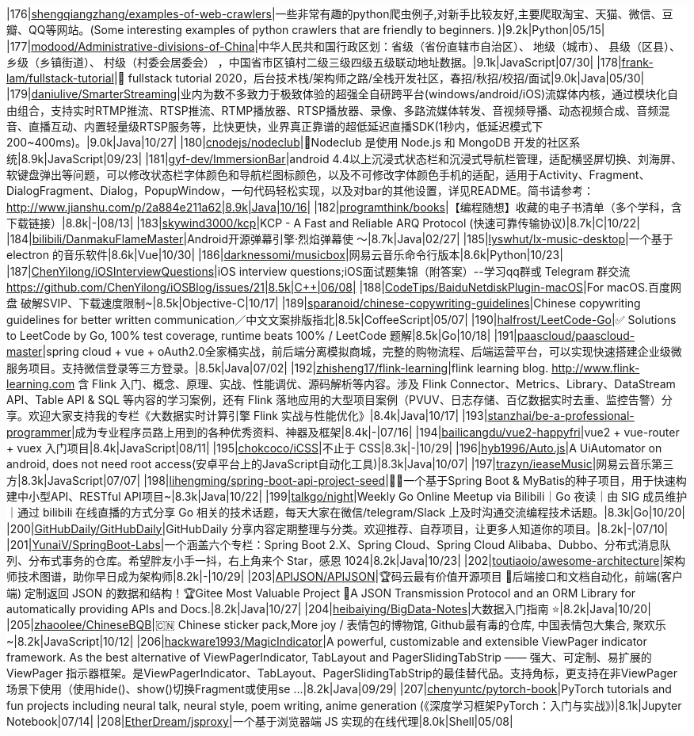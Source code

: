 |176|[shengqiangzhang/examples-of-web-crawlers](https://github.com/shengqiangzhang/examples-of-web-crawlers)|一些非常有趣的python爬虫例子,对新手比较友好,主要爬取淘宝、天猫、微信、豆瓣、QQ等网站。(Some interesting examples of python crawlers that are friendly to beginners. )|9.2k|Python|05/15|
|177|[modood/Administrative-divisions-of-China](https://github.com/modood/Administrative-divisions-of-China)|中华人民共和国行政区划：省级（省份直辖市自治区）、 地级（城市）、 县级（区县）、 乡级（乡镇街道）、 村级（村委会居委会） ，中国省市区镇村二级三级四级五级联动地址数据。|9.1k|JavaScript|07/30|
|178|[frank-lam/fullstack-tutorial](https://github.com/frank-lam/fullstack-tutorial)|🚀 fullstack tutorial 2020，后台技术栈/架构师之路/全栈开发社区，春招/秋招/校招/面试|9.0k|Java|05/30|
|179|[daniulive/SmarterStreaming](https://github.com/daniulive/SmarterStreaming)|业内为数不多致力于极致体验的超强全自研跨平台(windows/android/iOS)流媒体内核，通过模块化自由组合，支持实时RTMP推流、RTSP推流、RTMP播放器、RTSP播放器、录像、多路流媒体转发、音视频导播、动态视频合成、音频混音、直播互动、内置轻量级RTSP服务等，比快更快，业界真正靠谱的超低延迟直播SDK(1秒内，低延迟模式下200~400ms)。|9.0k|Java|10/27|
|180|[cnodejs/nodeclub](https://github.com/cnodejs/nodeclub)|:baby_chick:Nodeclub 是使用 Node.js 和 MongoDB 开发的社区系统|8.9k|JavaScript|09/23|
|181|[gyf-dev/ImmersionBar](https://github.com/gyf-dev/ImmersionBar)|android 4.4以上沉浸式状态栏和沉浸式导航栏管理，适配横竖屏切换、刘海屏、软键盘弹出等问题，可以修改状态栏字体颜色和导航栏图标颜色，以及不可修改字体颜色手机的适配，适用于Activity、Fragment、DialogFragment、Dialog，PopupWindow，一句代码轻松实现，以及对bar的其他设置，详见README。简书请参考：http://www.jianshu.com/p/2a884e211a62|8.9k|Java|10/16|
|182|[programthink/books](https://github.com/programthink/books)|【编程随想】收藏的电子书清单（多个学科，含下载链接）|8.8k|-|08/13|
|183|[skywind3000/kcp](https://github.com/skywind3000/kcp)|KCP - A Fast and Reliable ARQ Protocol (快速可靠传输协议)|8.7k|C|10/22|
|184|[bilibili/DanmakuFlameMaster](https://github.com/bilibili/DanmakuFlameMaster)|Android开源弹幕引擎·烈焰弹幕使 ～|8.7k|Java|02/27|
|185|[lyswhut/lx-music-desktop](https://github.com/lyswhut/lx-music-desktop)|一个基于 electron 的音乐软件|8.6k|Vue|10/30|
|186|[darknessomi/musicbox](https://github.com/darknessomi/musicbox)|网易云音乐命令行版本|8.6k|Python|10/23|
|187|[ChenYilong/iOSInterviewQuestions](https://github.com/ChenYilong/iOSInterviewQuestions)|iOS interview questions;iOS面试题集锦（附答案）--学习qq群或 Telegram 群交流 https://github.com/ChenYilong/iOSBlog/issues/21|8.5k|C++|06/08|
|188|[CodeTips/BaiduNetdiskPlugin-macOS](https://github.com/CodeTips/BaiduNetdiskPlugin-macOS)|For macOS.百度网盘 破解SVIP、下载速度限制~|8.5k|Objective-C|10/17|
|189|[sparanoid/chinese-copywriting-guidelines](https://github.com/sparanoid/chinese-copywriting-guidelines)|Chinese copywriting guidelines for better written communication／中文文案排版指北|8.5k|CoffeeScript|05/07|
|190|[halfrost/LeetCode-Go](https://github.com/halfrost/LeetCode-Go)|✅ Solutions to LeetCode by Go, 100% test coverage, runtime beats 100% / LeetCode 题解|8.5k|Go|10/18|
|191|[paascloud/paascloud-master](https://github.com/paascloud/paascloud-master)|spring cloud + vue + oAuth2.0全家桶实战，前后端分离模拟商城，完整的购物流程、后端运营平台，可以实现快速搭建企业级微服务项目。支持微信登录等三方登录。|8.5k|Java|07/02|
|192|[zhisheng17/flink-learning](https://github.com/zhisheng17/flink-learning)|flink learning blog. http://www.flink-learning.com  含 Flink 入门、概念、原理、实战、性能调优、源码解析等内容。涉及 Flink Connector、Metrics、Library、DataStream API、Table API & SQL 等内容的学习案例，还有 Flink 落地应用的大型项目案例（PVUV、日志存储、百亿数据实时去重、监控告警）分享。欢迎大家支持我的专栏《大数据实时计算引擎 Flink 实战与性能优化》|8.4k|Java|10/17|
|193|[stanzhai/be-a-professional-programmer](https://github.com/stanzhai/be-a-professional-programmer)|成为专业程序员路上用到的各种优秀资料、神器及框架|8.4k|-|07/16|
|194|[bailicangdu/vue2-happyfri](https://github.com/bailicangdu/vue2-happyfri)|vue2 + vue-router + vuex  入门项目|8.4k|JavaScript|08/11|
|195|[chokcoco/iCSS](https://github.com/chokcoco/iCSS)|不止于 CSS|8.3k|-|10/29|
|196|[hyb1996/Auto.js](https://github.com/hyb1996/Auto.js)|A UiAutomator on android, does not need root access(安卓平台上的JavaScript自动化工具)|8.3k|Java|10/07|
|197|[trazyn/ieaseMusic](https://github.com/trazyn/ieaseMusic)|网易云音乐第三方|8.3k|JavaScript|07/07|
|198|[lihengming/spring-boot-api-project-seed](https://github.com/lihengming/spring-boot-api-project-seed)|:seedling::rocket:一个基于Spring Boot & MyBatis的种子项目，用于快速构建中小型API、RESTful API项目~|8.3k|Java|10/22|
|199|[talkgo/night](https://github.com/talkgo/night)|Weekly Go Online Meetup via Bilibili｜Go 夜读｜由 SIG 成员维护｜通过 bilibili 在线直播的方式分享 Go 相关的技术话题，每天大家在微信/telegram/Slack 上及时沟通交流编程技术话题。|8.3k|Go|10/20|
|200|[GitHubDaily/GitHubDaily](https://github.com/GitHubDaily/GitHubDaily)|GitHubDaily 分享内容定期整理与分类。欢迎推荐、自荐项目，让更多人知道你的项目。|8.2k|-|07/10|
|201|[YunaiV/SpringBoot-Labs](https://github.com/YunaiV/SpringBoot-Labs)|一个涵盖六个专栏：Spring Boot 2.X、Spring Cloud、Spring Cloud Alibaba、Dubbo、分布式消息队列、分布式事务的仓库。希望胖友小手一抖，右上角来个 Star，感恩 1024|8.2k|Java|10/23|
|202|[toutiaoio/awesome-architecture](https://github.com/toutiaoio/awesome-architecture)|架构师技术图谱，助你早日成为架构师|8.2k|-|10/29|
|203|[APIJSON/APIJSON](https://github.com/APIJSON/APIJSON)|🏆码云最有价值开源项目 🚀后端接口和文档自动化，前端(客户端) 定制返回 JSON 的数据和结构！🏆Gitee Most Valuable Project 🚀A JSON Transmission Protocol and an ORM Library for automatically providing APIs and Docs.|8.2k|Java|10/27|
|204|[heibaiying/BigData-Notes](https://github.com/heibaiying/BigData-Notes)|大数据入门指南  :star:|8.2k|Java|10/20|
|205|[zhaoolee/ChineseBQB](https://github.com/zhaoolee/ChineseBQB)|🇨🇳 Chinese sticker pack,More joy / 表情包的博物馆, Github最有毒的仓库, 中国表情包大集合, 聚欢乐~|8.2k|JavaScript|10/12|
|206|[hackware1993/MagicIndicator](https://github.com/hackware1993/MagicIndicator)|A powerful, customizable and extensible ViewPager indicator framework. As the best alternative of ViewPagerIndicator, TabLayout and PagerSlidingTabStrip   ——   强大、可定制、易扩展的 ViewPager 指示器框架。是ViewPagerIndicator、TabLayout、PagerSlidingTabStrip的最佳替代品。支持角标，更支持在非ViewPager场景下使用（使用hide()、show()切换Fragment或使用se ...|8.2k|Java|09/29|
|207|[chenyuntc/pytorch-book](https://github.com/chenyuntc/pytorch-book)|PyTorch tutorials and fun projects including neural talk, neural style, poem writing, anime generation (《深度学习框架PyTorch：入门与实战》)|8.1k|Jupyter Notebook|07/14|
|208|[EtherDream/jsproxy](https://github.com/EtherDream/jsproxy)|一个基于浏览器端 JS 实现的在线代理|8.0k|Shell|05/08|